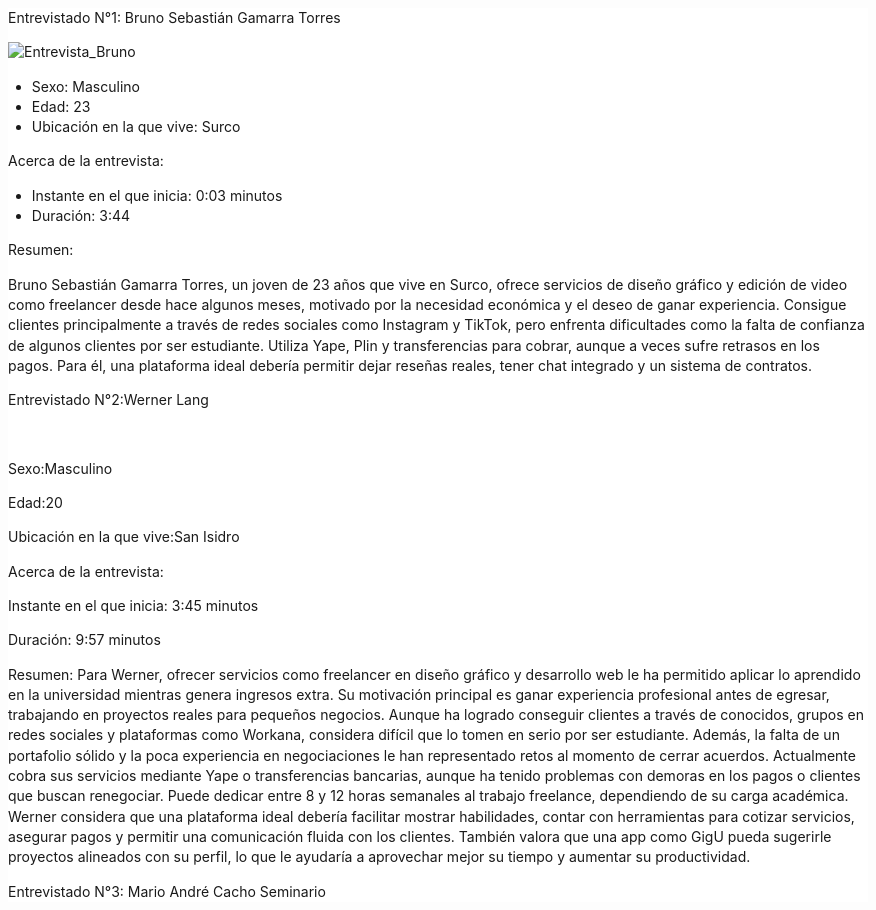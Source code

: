 Entrevistado N°1: Bruno Sebastián Gamarra Torres

<img src="imgs/Entrevista_Bruno.jpeg" alt="Entrevista_Bruno" title="Entrevista_bruno"/>

* Sexo: Masculino 
* Edad: 23 
* Ubicación en la que vive: Surco 

Acerca de la entrevista:
 
* Instante en el que inicia: 0:03 minutos
* Duración: 3:44

Resumen:

Bruno Sebastián Gamarra Torres, un joven de 23 años que vive en Surco, ofrece servicios de diseño gráfico y edición de video como freelancer desde hace algunos meses, motivado por la necesidad económica y el deseo de ganar experiencia. Consigue clientes principalmente a través de redes sociales como Instagram y TikTok, pero enfrenta dificultades como la falta de confianza de algunos clientes por ser estudiante. Utiliza Yape, Plin y transferencias para cobrar, aunque a veces sufre retrasos en los pagos. Para él, una plataforma ideal debería permitir dejar reseñas reales, tener chat integrado y un sistema de contratos. 

Entrevistado N°2:Werner Lang

<img src="imgs/entrevista2-segmento1.png" alt="" title=""/>

Sexo:Masculino

Edad:20

Ubicación en la que vive:San Isidro

Acerca de la entrevista:

Instante en el que inicia: 3:45 minutos

Duración: 9:57 minutos

Resumen:
Para Werner, ofrecer servicios como freelancer en diseño gráfico y desarrollo web le ha permitido aplicar lo aprendido en la universidad mientras genera ingresos extra. Su motivación principal es ganar experiencia profesional antes de egresar, trabajando en proyectos reales para pequeños negocios.
Aunque ha logrado conseguir clientes a través de conocidos, grupos en redes sociales y plataformas como Workana, considera difícil que lo tomen en serio por ser estudiante. Además, la falta de un portafolio sólido y la poca experiencia en negociaciones le han representado retos al momento de cerrar acuerdos.
Actualmente cobra sus servicios mediante Yape o transferencias bancarias, aunque ha tenido problemas con demoras en los pagos o clientes que buscan renegociar. Puede dedicar entre 8 y 12 horas semanales al trabajo freelance, dependiendo de su carga académica.
Werner considera que una plataforma ideal debería facilitar mostrar habilidades, contar con herramientas para cotizar servicios, asegurar pagos y permitir una comunicación fluida con los clientes. También valora que una app como GigU pueda sugerirle proyectos alineados con su perfil, lo que le ayudaría a aprovechar mejor su tiempo y aumentar su productividad.
 

Entrevistado N°3: Mario André Cacho Seminario
